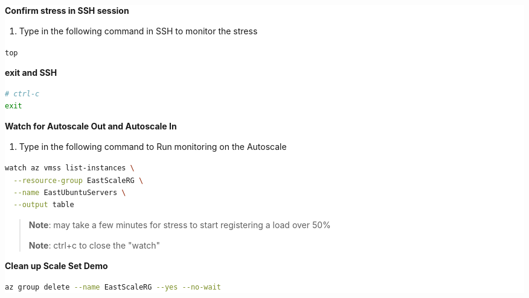 **Confirm stress in SSH session**

1. Type in the following command in SSH to monitor the stress

```sh
top
```

**exit and SSH**

```sh
# ctrl-c
exit
```

**Watch for Autoscale Out and Autoscale In**

1. Type in the following command to Run monitoring on the Autoscale

```sh
watch az vmss list-instances \
  --resource-group EastScaleRG \
  --name EastUbuntuServers \
  --output table
```

> **Note**: may take a few minutes for stress to start registering a load over 50%
>
> **Note**: ctrl+c to close the "watch"

**Clean up Scale Set Demo**

```sh
az group delete --name EastScaleRG --yes --no-wait
```
